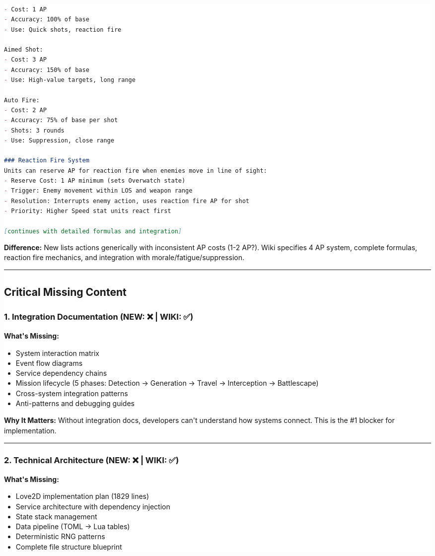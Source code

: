```markdown
- Cost: 1 AP
- Accuracy: 100% of base
- Use: Quick shots, reaction fire

Aimed Shot:
- Cost: 3 AP
- Accuracy: 150% of base
- Use: High-value targets, long range

Auto Fire:
- Cost: 2 AP
- Accuracy: 75% of base per shot
- Shots: 3 rounds
- Use: Suppression, close range

### Reaction Fire System
Units can reserve AP for reaction fire when enemies move in line of sight:
- Reserve Cost: 1 AP minimum (sets Overwatch state)
- Trigger: Enemy movement within LOS and weapon range
- Resolution: Interrupts enemy action, uses reaction fire AP for shot
- Priority: Higher Speed stat units react first

[continues with detailed formulas and integration]
```

**Difference:** New lists actions generically with inconsistent AP costs (1-2 AP?). Wiki specifies 4 AP system, complete formulas, reaction fire mechanics, and integration with morale/fatigue/suppression.

---

## Critical Missing Content

### 1. Integration Documentation (NEW: ❌ | WIKI: ✅)

**What's Missing:**
- System interaction matrix
- Event flow diagrams
- Service dependency chains
- Mission lifecycle (5 phases: Detection → Generation → Travel → Interception → Battlescape)
- Cross-system integration patterns
- Anti-patterns and debugging guides

**Why It Matters:**
Without integration docs, developers can't understand how systems connect. This is the #1 blocker for implementation.

---

### 2. Technical Architecture (NEW: ❌ | WIKI: ✅)

**What's Missing:**
- Love2D implementation plan (1829 lines)
- Service architecture with dependency injection
- State stack management
- Data pipeline (TOML → Lua tables)
- Deterministic RNG patterns
- Complete file structure blueprint

